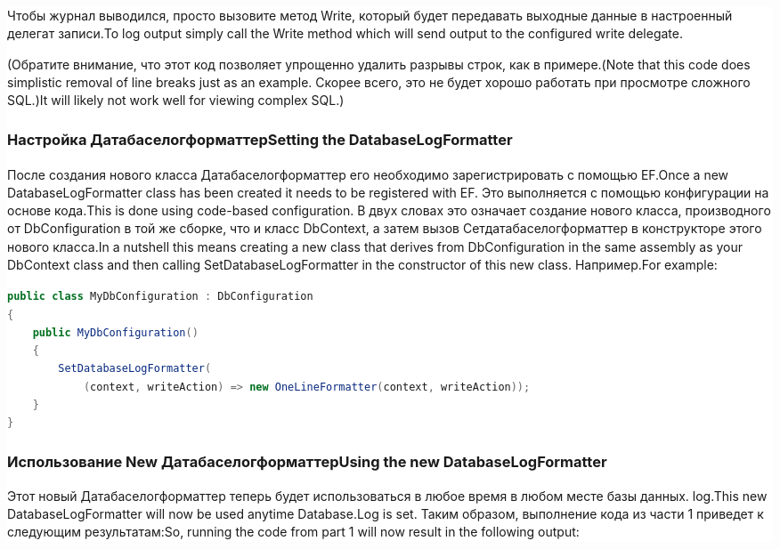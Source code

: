 <span data-ttu-id="a0d8b-187">Чтобы журнал выводился, просто вызовите метод Write, который будет передавать выходные данные в настроенный делегат записи.</span><span class="sxs-lookup"><span data-stu-id="a0d8b-187">To log output simply call the Write method which will send output to the configured write delegate.</span></span>  

<span data-ttu-id="a0d8b-188">(Обратите внимание, что этот код позволяет упрощенно удалить разрывы строк, как в примере.</span><span class="sxs-lookup"><span data-stu-id="a0d8b-188">(Note that this code does simplistic removal of line breaks just as an example.</span></span> <span data-ttu-id="a0d8b-189">Скорее всего, это не будет хорошо работать при просмотре сложного SQL.)</span><span class="sxs-lookup"><span data-stu-id="a0d8b-189">It will likely not work well for viewing complex SQL.)</span></span>  

### <a name="setting-the-databaselogformatter"></a><span data-ttu-id="a0d8b-190">Настройка Датабаселогформаттер</span><span class="sxs-lookup"><span data-stu-id="a0d8b-190">Setting the DatabaseLogFormatter</span></span>  

<span data-ttu-id="a0d8b-191">После создания нового класса Датабаселогформаттер его необходимо зарегистрировать с помощью EF.</span><span class="sxs-lookup"><span data-stu-id="a0d8b-191">Once a new DatabaseLogFormatter class has been created it needs to be registered with EF.</span></span> <span data-ttu-id="a0d8b-192">Это выполняется с помощью конфигурации на основе кода.</span><span class="sxs-lookup"><span data-stu-id="a0d8b-192">This is done using code-based configuration.</span></span> <span data-ttu-id="a0d8b-193">В двух словах это означает создание нового класса, производного от DbConfiguration в той же сборке, что и класс DbContext, а затем вызов Сетдатабаселогформаттер в конструкторе этого нового класса.</span><span class="sxs-lookup"><span data-stu-id="a0d8b-193">In a nutshell this means creating a new class that derives from DbConfiguration in the same assembly as your DbContext class and then calling SetDatabaseLogFormatter in the constructor of this new class.</span></span> <span data-ttu-id="a0d8b-194">Например.</span><span class="sxs-lookup"><span data-stu-id="a0d8b-194">For example:</span></span>  

``` csharp
public class MyDbConfiguration : DbConfiguration
{
    public MyDbConfiguration()
    {
        SetDatabaseLogFormatter(
            (context, writeAction) => new OneLineFormatter(context, writeAction));
    }
}
```  

### <a name="using-the-new-databaselogformatter"></a><span data-ttu-id="a0d8b-195">Использование New Датабаселогформаттер</span><span class="sxs-lookup"><span data-stu-id="a0d8b-195">Using the new DatabaseLogFormatter</span></span>  

<span data-ttu-id="a0d8b-196">Этот новый Датабаселогформаттер теперь будет использоваться в любое время в любом месте базы данных. log.</span><span class="sxs-lookup"><span data-stu-id="a0d8b-196">This new DatabaseLogFormatter will now be used anytime Database.Log is set.</span></span> <span data-ttu-id="a0d8b-197">Таким образом, выполнение кода из части 1 приведет к следующим результатам:</span><span class="sxs-lookup"><span data-stu-id="a0d8b-197">So, running the code from part 1 will now result in the following output:</span></span>  
